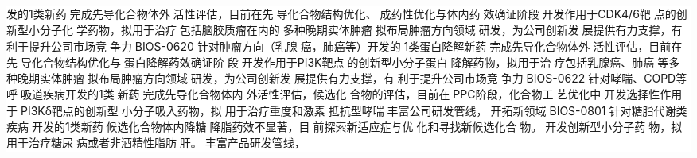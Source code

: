 发的1类新药
完成先导化合物体外
活性评估，目前在先
导化合物结构优化、
成药性优化与体内药
效确证阶段
开发作用于CDK4/6靶
点的创新型小分子化
学药物，拟用于治疗
包括脑胶质瘤在内的
多种晚期实体肿瘤
拟布局肿瘤方向领域
研发，为公司创新发
展提供有力支撑，有
利于提升公司市场竞
争力
BIOS-0620
针对肿瘤方向（乳腺
癌，肺癌等）开发的
1类蛋白降解新药
完成先导化合物体外
活性评估，目前在先
导化合物结构优化与
蛋白降解药效确证阶
段
开发作用于PI3K靶点
的创新型小分子蛋白
降解药物，拟用于治
疗包括乳腺癌、肺癌
等多种晚期实体肿瘤
拟布局肿瘤方向领域
研发，为公司创新发
展提供有力支撑，有
利于提升公司市场竞
争力
BIOS-0622
针对哮喘、COPD等呼
吸道疾病开发的1类
新药
完成先导化合物体内
外活性评估，候选化
合物的评估，目前在
PPC阶段，化合物工
艺优化中
开发选择性作用于
PI3Kδ靶点的创新型
小分子吸入药物，拟
用于治疗重度和激素
抵抗型哮喘
丰富公司研发管线，
开拓新领域
BIOS-0801
针对糖脂代谢类疾病
开发的1类新药
候选化合物体内降糖
降脂药效不显著，目
前探索新适应症与优
化和寻找新候选化合
物。
开发创新型小分子药
物，拟用于治疗糖尿
病或者非酒精性脂肪
肝。
丰富产品研发管线，